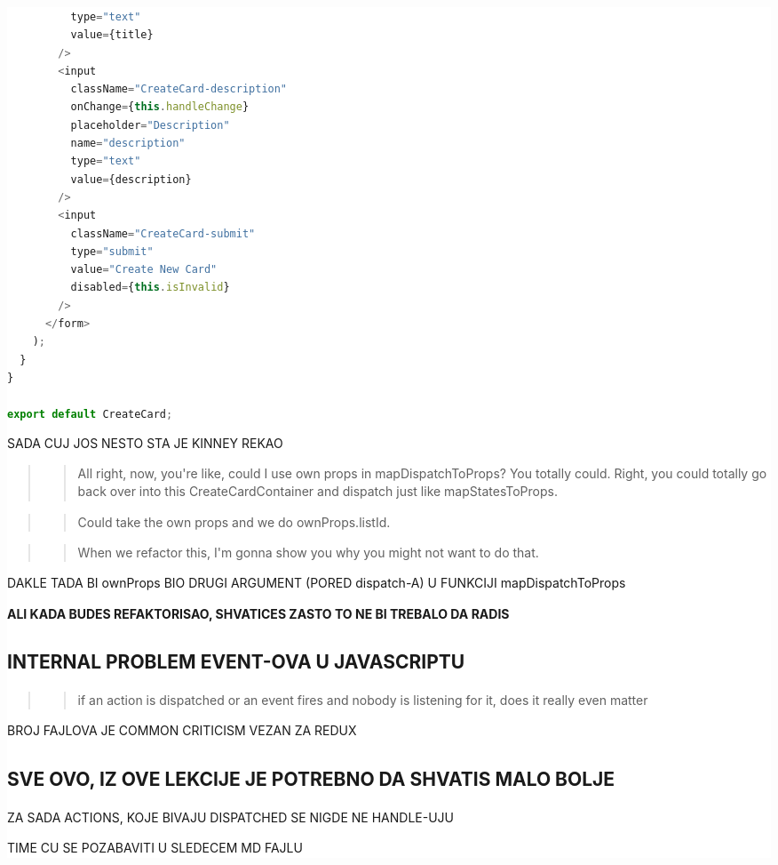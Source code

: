```javascript
          type="text"
          value={title}
        />
        <input
          className="CreateCard-description"
          onChange={this.handleChange}
          placeholder="Description"
          name="description"
          type="text"
          value={description}
        />
        <input
          className="CreateCard-submit"
          type="submit"
          value="Create New Card"
          disabled={this.isInvalid}
        />
      </form>
    );
  }
}

export default CreateCard;
```

SADA CUJ JOS NESTO STA JE KINNEY REKAO

> > All right, now, you're like, could I use own props in mapDispatchToProps? You totally could. Right, you could totally go back over into this CreateCardContainer and dispatch just like mapStatesToProps.

> > Could take the own props and we do ownProps.listId.

> > When we refactor this, I'm gonna show you why you might not want to do that.

DAKLE TADA BI ownProps BIO DRUGI ARGUMENT (PORED dispatch-A) U FUNKCIJI mapDispatchToProps

**ALI KADA BUDES REFAKTORISAO, SHVATICES ZASTO TO NE BI TREBALO DA RADIS**

## INTERNAL PROBLEM EVENT-OVA U JAVASCRIPTU

> > if an action is dispatched or an event fires and nobody is listening for it, does it really even matter

BROJ FAJLOVA JE COMMON CRITICISM VEZAN ZA REDUX

## SVE OVO, IZ OVE LEKCIJE JE POTREBNO DA SHVATIS MALO BOLJE

ZA SADA ACTIONS, KOJE BIVAJU DISPATCHED SE NIGDE NE HANDLE-UJU

TIME CU SE POZABAVITI U SLEDECEM MD FAJLU
